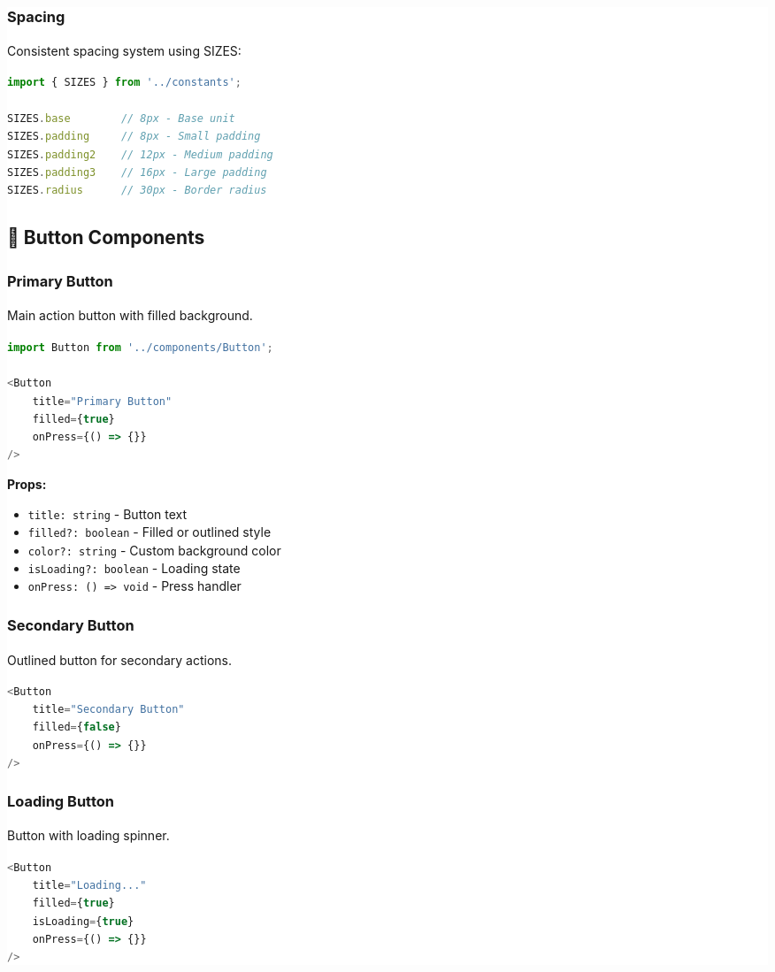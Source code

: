 ### Spacing

Consistent spacing system using SIZES:

```typescript
import { SIZES } from '../constants';

SIZES.base        // 8px - Base unit
SIZES.padding     // 8px - Small padding
SIZES.padding2    // 12px - Medium padding
SIZES.padding3    // 16px - Large padding
SIZES.radius      // 30px - Border radius
```

## 🔘 Button Components

### Primary Button
Main action button with filled background.

```typescript
import Button from '../components/Button';

<Button 
    title="Primary Button" 
    filled={true} 
    onPress={() => {}} 
/>
```

**Props:**
- `title: string` - Button text
- `filled?: boolean` - Filled or outlined style
- `color?: string` - Custom background color
- `isLoading?: boolean` - Loading state
- `onPress: () => void` - Press handler

### Secondary Button
Outlined button for secondary actions.

```typescript
<Button 
    title="Secondary Button" 
    filled={false} 
    onPress={() => {}} 
/>
```

### Loading Button
Button with loading spinner.

```typescript
<Button 
    title="Loading..." 
    filled={true} 
    isLoading={true} 
    onPress={() => {}} 
/>
```
